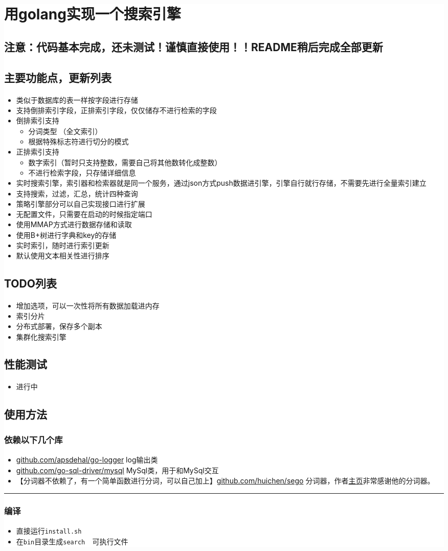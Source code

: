# 用golang实现一个搜索引擎


## 注意：代码基本完成，还未测试！谨慎直接使用！！README稍后完成全部更新


## 主要功能点，更新列表
- 类似于数据库的表一样按字段进行存储
- 支持倒排索引字段，正排索引字段，仅仅储存不进行检索的字段
- 倒排索引支持
  - 分词类型 （全文索引）
  - 根据特殊标志符进行切分的模式
- 正排索引支持
  - 数字索引（暂时只支持整数，需要自己将其他数转化成整数）
  - 不进行检索字段，只存储详细信息
- 实时搜索引擎，索引器和检索器就是同一个服务，通过json方式push数据进引擎，引擎自行就行存储，不需要先进行全量索引建立
- 支持搜索，过滤，汇总，统计四种查询
- 策略引擎部分可以自己实现接口进行扩展
- 无配置文件，只需要在启动的时候指定端口
- 使用MMAP方式进行数据存储和读取
- 使用B+树进行字典和key的存储
- 实时索引，随时进行索引更新
- 默认使用文本相关性进行排序


## TODO列表
- 增加选项，可以一次性将所有数据加载进内存
- 索引分片
- 分布式部署，保存多个副本
- 集群化搜索引擎

## 性能测试
- 进行中

## 使用方法
### 依赖以下几个库
- [github.com/apsdehal/go-logger](https://github.com/apsdehal/go-logger) log输出类
- [github.com/go-sql-driver/mysql](https://github.com/go-sql-driver/mysql) MySql类，用于和MySql交互
- 【分词器不依赖了，有一个简单函数进行分词，可以自己加上】[github.com/huichen/sego](https://github.com/huichen/sego) 分词器，作者[主页](https://github.com/huichen)非常感谢他的分词器。




-----




### 编译
- 直接运行`install.sh`
- 在`bin`目录生成`search  `可执行文件
